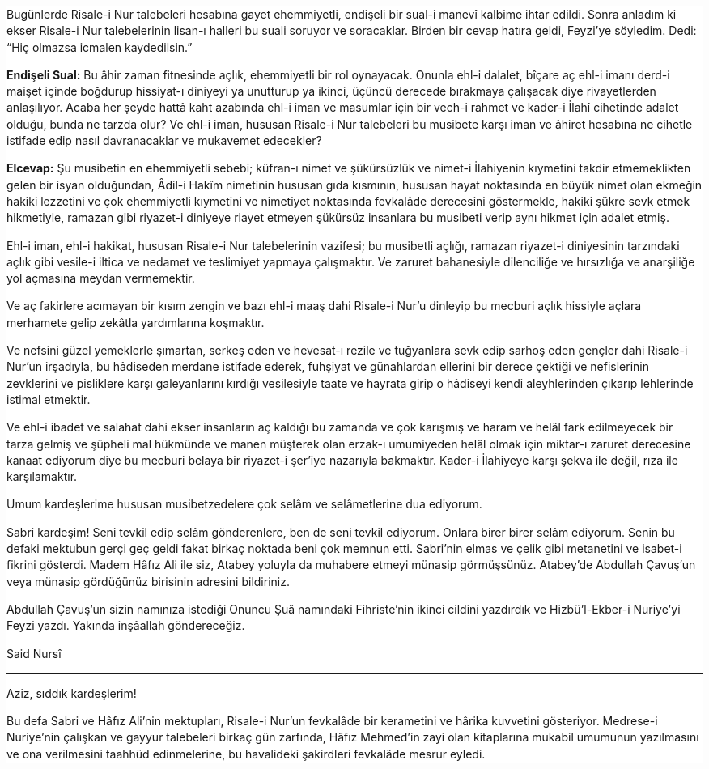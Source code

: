 Bugünlerde Risale-i Nur talebeleri hesabına gayet ehemmiyetli, endişeli bir sual-i manevî kalbime ihtar edildi. Sonra anladım ki ekser Risale-i Nur talebelerinin lisan-ı halleri bu suali soruyor ve soracaklar. Birden bir cevap hatıra geldi, Feyzi’ye söyledim. Dedi: “Hiç olmazsa icmalen kaydedilsin.”

**Endişeli Sual:** Bu âhir zaman fitnesinde açlık, ehemmiyetli bir rol oynayacak. Onunla ehl-i dalalet, bîçare aç ehl-i imanı derd-i maişet içinde boğdurup hissiyat-ı diniyeyi ya unutturup ya ikinci, üçüncü derecede bırakmaya çalışacak diye rivayetlerden anlaşılıyor. Acaba her şeyde hattâ kaht azabında ehl-i iman ve masumlar için bir vech-i rahmet ve kader-i İlahî cihetinde adalet olduğu, bunda ne tarzda olur? Ve ehl-i iman, hususan Risale-i Nur talebeleri bu musibete karşı iman ve âhiret hesabına ne cihetle istifade edip nasıl davranacaklar ve mukavemet edecekler?

**Elcevap:** Şu musibetin en ehemmiyetli sebebi; küfran-ı nimet ve şükürsüzlük ve nimet-i İlahiyenin kıymetini takdir etmemeklikten gelen bir isyan olduğundan, Âdil-i Hakîm nimetinin hususan gıda kısmının, hususan hayat noktasında en büyük nimet olan ekmeğin hakiki lezzetini ve çok ehemmiyetli kıymetini ve nimetiyet noktasında fevkalâde derecesini göstermekle, hakiki şükre sevk etmek hikmetiyle, ramazan gibi riyazet-i diniyeye riayet etmeyen şükürsüz insanlara bu musibeti verip aynı hikmet için adalet etmiş.

Ehl-i iman, ehl-i hakikat, hususan Risale-i Nur talebelerinin vazifesi; bu musibetli açlığı, ramazan riyazet-i diniyesinin tarzındaki açlık gibi vesile-i iltica ve nedamet ve teslimiyet yapmaya çalışmaktır. Ve zaruret bahanesiyle dilenciliğe ve hırsızlığa ve anarşiliğe yol açmasına meydan vermemektir.

Ve aç fakirlere acımayan bir kısım zengin ve bazı ehl-i maaş dahi Risale-i Nur’u dinleyip bu mecburi açlık hissiyle açlara merhamete gelip zekâtla yardımlarına koşmaktır.

Ve nefsini güzel yemeklerle şımartan, serkeş eden ve hevesat-ı rezile ve tuğyanlara sevk edip sarhoş eden gençler dahi Risale-i Nur’un irşadıyla, bu hâdiseden merdane istifade ederek, fuhşiyat ve günahlardan ellerini bir derece çektiği ve nefislerinin zevklerini ve pisliklere karşı galeyanlarını kırdığı vesilesiyle taate ve hayrata girip o hâdiseyi kendi aleyhlerinden çıkarıp lehlerinde istimal etmektir.

Ve ehl-i ibadet ve salahat dahi ekser insanların aç kaldığı bu zamanda ve çok karışmış ve haram ve helâl fark edilmeyecek bir tarza gelmiş ve şüpheli mal hükmünde ve manen müşterek olan erzak-ı umumiyeden helâl olmak için miktar-ı zaruret derecesine kanaat ediyorum diye bu mecburi belaya bir riyazet-i şer’iye nazarıyla bakmaktır. Kader-i İlahiyeye karşı şekva ile değil, rıza ile karşılamaktır.

Umum kardeşlerime hususan musibetzedelere çok selâm ve selâmetlerine dua ediyorum.

Sabri kardeşim! Seni tevkil edip selâm gönderenlere, ben de seni tevkil ediyorum. Onlara birer birer selâm ediyorum. Senin bu defaki mektubun gerçi geç geldi fakat birkaç noktada beni çok memnun etti. Sabri’nin elmas ve çelik gibi metanetini ve isabet-i fikrini gösterdi. Madem Hâfız Ali ile siz, Atabey yoluyla da muhabere etmeyi münasip görmüşsünüz. Atabey’de Abdullah Çavuş’un veya münasip gördüğünüz birisinin adresini bildiriniz.

Abdullah Çavuş’un sizin namınıza istediği Onuncu Şuâ namındaki Fihriste’nin ikinci cildini yazdırdık ve Hizbü’l-Ekber-i Nuriye’yi Feyzi yazdı. Yakında inşâallah göndereceğiz.

Said Nursî

***

Aziz, sıddık kardeşlerim!

Bu defa Sabri ve Hâfız Ali’nin mektupları, Risale-i Nur’un fevkalâde bir kerametini ve hârika kuvvetini gösteriyor. Medrese-i Nuriye’nin çalışkan ve gayyur talebeleri birkaç gün zarfında, Hâfız Mehmed’in zayi olan kitaplarına mukabil umumunun yazılmasını ve ona verilmesini taahhüd edinmelerine, bu havalideki şakirdleri fevkalâde mesrur eyledi.
